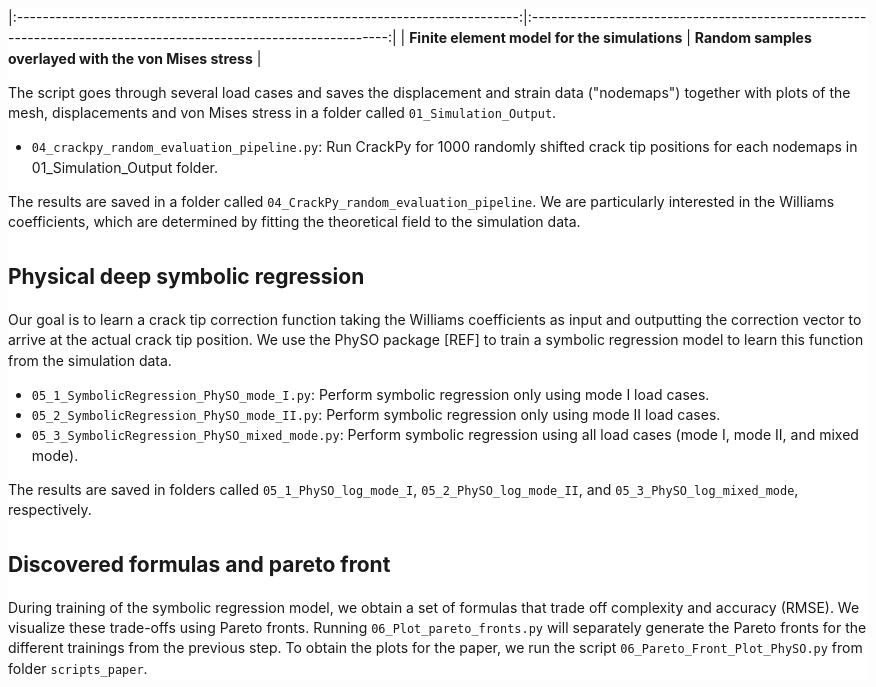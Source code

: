 |:------------------------------------------------------------------------------:|:---------------------------------------------------------------------------------------------------------------:|
|                  **Finite element model for the simulations**                  |                             **Random samples overlayed with the von Mises stress**                              |

The script goes through several load cases and saves the displacement and strain data ("nodemaps") 
together with plots of the mesh, displacements and von Mises stress in a folder called `01_Simulation_Output`.

- `04_crackpy_random_evaluation_pipeline.py`: Run CrackPy for 1000 randomly shifted crack tip positions 
for each nodemaps in 01_Simulation_Output folder.

The results are saved in a folder called `04_CrackPy_random_evaluation_pipeline`.
We are particularly interested in the Williams coefficients, which are determined by fitting the theoretical field to
the simulation data.

## Physical deep symbolic regression

Our goal is to learn a crack tip correction function taking the Williams coefficients as input and outputting the
correction vector to arrive at the actual crack tip position. We use the PhySO package [REF] to train a symbolic regression
model to learn this function from the simulation data.

- `05_1_SymbolicRegression_PhySO_mode_I.py`: Perform symbolic regression only using mode I load cases.
- `05_2_SymbolicRegression_PhySO_mode_II.py`: Perform symbolic regression only using mode II load cases.
- `05_3_SymbolicRegression_PhySO_mixed_mode.py`: Perform symbolic regression using all load cases (mode I, mode II, and mixed mode).

The results are saved in folders called `05_1_PhySO_log_mode_I`, `05_2_PhySO_log_mode_II`, and `05_3_PhySO_log_mixed_mode`, respectively.

## Discovered formulas and pareto front

During training of the symbolic regression model, we obtain a set of formulas that trade off complexity and accuracy (RMSE).
We visualize these trade-offs using Pareto fronts. Running `06_Plot_pareto_fronts.py` will separately generate the Pareto fronts for
the different trainings from the previous step. 
To obtain the plots for the paper, we run the script `06_Pareto_Front_Plot_PhySO.py` from folder `scripts_paper`.
